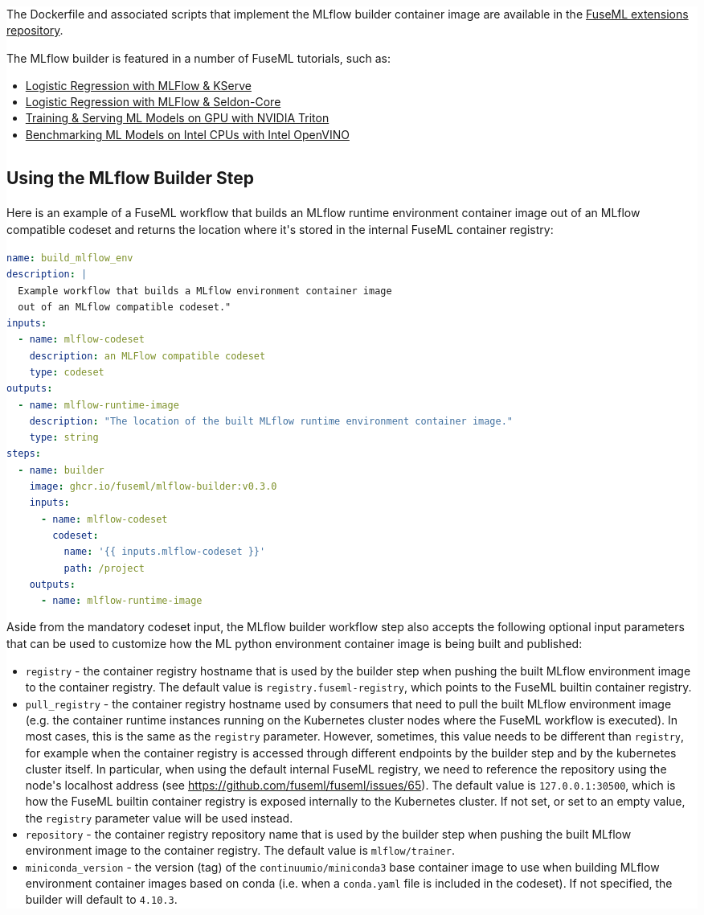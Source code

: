 The Dockerfile and associated scripts that implement the MLflow builder container image are available in the [FuseML extensions repository](https://github.com/fuseml/extensions/tree/release-0.3/images/builders/mlflow).

The MLflow builder is featured in a number of FuseML tutorials, such as:

- [Logistic Regression with MLFlow & KServe](../tutorials/kserve-basic.md)
- [Logistic Regression with MLFlow & Seldon-Core](../tutorials/seldon-core.md)
- [Training & Serving ML Models on GPU with NVIDIA Triton](../tutorials/kserve-triton-gpu.md)
- [Benchmarking ML Models on Intel CPUs with Intel OpenVINO](../tutorials/openvino-mlflow.md)

## Using the MLflow Builder Step

Here is an example of a FuseML workflow that builds an MLflow runtime environment container image out of an MLflow compatible codeset and returns the location where it's stored in the internal FuseML container registry:

```yaml
name: build_mlflow_env
description: |
  Example workflow that builds a MLflow environment container image
  out of an MLflow compatible codeset."
inputs:
  - name: mlflow-codeset
    description: an MLFlow compatible codeset
    type: codeset
outputs:
  - name: mlflow-runtime-image
    description: "The location of the built MLflow runtime environment container image."
    type: string
steps:
  - name: builder
    image: ghcr.io/fuseml/mlflow-builder:v0.3.0
    inputs:
      - name: mlflow-codeset
        codeset:
          name: '{{ inputs.mlflow-codeset }}'
          path: /project
    outputs:
      - name: mlflow-runtime-image
```

Aside from the mandatory codeset input, the MLflow builder workflow step also accepts the following optional input parameters that can be used to customize how the ML python environment container image is being built and published:

- `registry` - the container registry hostname that is used by the builder step when pushing the built MLflow environment image to the container registry. The default value is `registry.fuseml-registry`, which points to the FuseML builtin container registry. 
- `pull_registry` - the container registry hostname used by consumers that need to pull the built MLflow environment image (e.g. the container runtime instances running on the Kubernetes cluster nodes where the FuseML workflow is executed). In most cases, this is the same as the `registry` parameter. However, sometimes, this value needs to be different than `registry`, for example when the container registry is accessed through different endpoints by the builder step and by the kubernetes cluster itself. In particular, when using the default internal FuseML registry, we need to reference the repository using the node's localhost address (see https://github.com/fuseml/fuseml/issues/65). The default value is `127.0.0.1:30500`, which is how the FuseML builtin container registry is exposed internally to the Kubernetes cluster. If not set, or set to an empty value, the `registry` parameter value will be used instead.
- `repository` - the container registry repository name that is used by the builder step when pushing the built MLflow environment image to the container registry. The default value is `mlflow/trainer`.
- `miniconda_version` - the version (tag) of the `continuumio/miniconda3` base container image to use when building MLflow environment container images based on conda (i.e. when a `conda.yaml` file is included in the codeset). If not specified, the builder will default to `4.10.3`.
